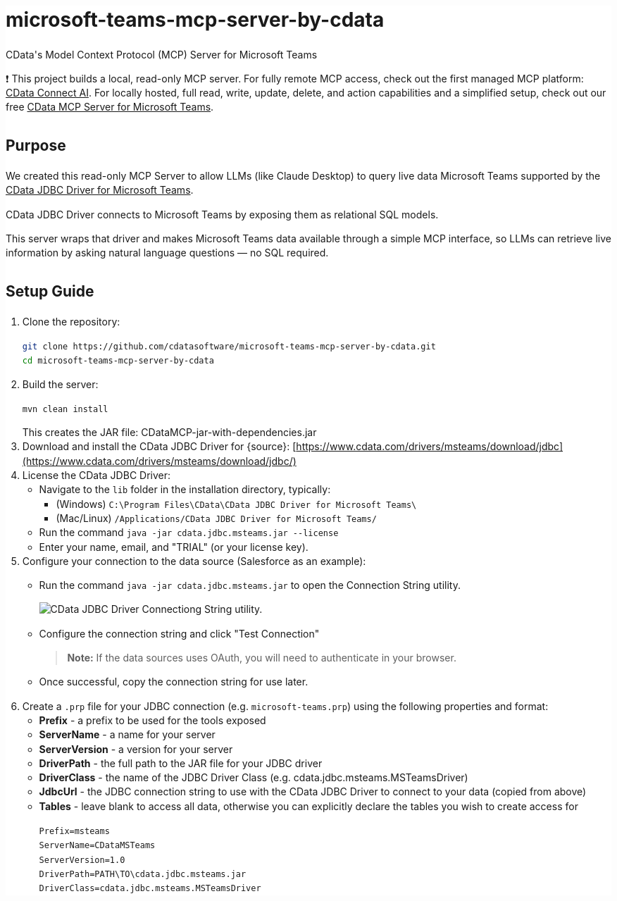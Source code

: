 # microsoft-teams-mcp-server-by-cdata
CData's Model Context Protocol (MCP) Server for Microsoft Teams

:heavy_exclamation_mark: This project builds a local, read-only MCP server. For fully remote MCP access, check out the first managed MCP platform: [CData Connect AI](https://www.cdata.com/ai/). For locally hosted, full read, write, update, delete, and action capabilities and a simplified setup, check out our free [CData MCP Server for Microsoft Teams](https://www.cdata.com/drivers/msteams/download/mcp/).
## Purpose
We created this read-only MCP Server to allow LLMs (like Claude Desktop) to query live data Microsoft Teams supported by the [CData JDBC Driver for Microsoft Teams](https://www.cdata.com/drivers/msteams/jdbc/).

CData JDBC Driver connects to Microsoft Teams by exposing them as relational SQL models.

This server wraps that driver and makes Microsoft Teams data available through a simple MCP interface, so LLMs can retrieve live information by asking natural language questions — no SQL required.

## Setup Guide
1. Clone the repository:
      ```bash
      git clone https://github.com/cdatasoftware/microsoft-teams-mcp-server-by-cdata.git
      cd microsoft-teams-mcp-server-by-cdata
      ```
2. Build the server:
      ```bash
      mvn clean install
      ``` 
      This creates the JAR file: CDataMCP-jar-with-dependencies.jar
2. Download and install the CData JDBC Driver for {source}: [https://www.cdata.com/drivers/msteams/download/jdbc](https://www.cdata.com/drivers/msteams/download/jdbc/)
3. License the CData JDBC Driver:
    * Navigate to the `lib` folder in the installation directory, typically:
        * (Windows) `C:\Program Files\CData\CData JDBC Driver for Microsoft Teams\`
        * (Mac/Linux) `/Applications/CData JDBC Driver for Microsoft Teams/`
    * Run the command `java -jar cdata.jdbc.msteams.jar --license`
    * Enter your name, email, and "TRIAL" (or your license key).
4. Configure your connection to the data source (Salesforce as an example):
    * Run the command `java -jar cdata.jdbc.msteams.jar` to open the Connection String utility.
      
      <img src="https://github.com/user-attachments/assets/a5b5237b-79c1-472c-8c2f-3f9eb1ac9627" title="CData JDBC Driver Connectiong String utility." width=384px />
    * Configure the connection string and click "Test Connection"
      > **Note:** If the data sources uses OAuth, you will need to authenticate in your browser.
    * Once successful, copy the connection string for use later.
5. Create a `.prp` file for your JDBC connection (e.g. `microsoft-teams.prp`) using the following properties and format:
    * **Prefix** - a prefix to be used for the tools exposed
    * **ServerName** - a name for your server
    * **ServerVersion** - a version for your server
    * **DriverPath** - the full path to the JAR file for your JDBC driver
    * **DriverClass** - the name of the JDBC Driver Class (e.g. cdata.jdbc.msteams.MSTeamsDriver)
    * **JdbcUrl** - the JDBC connection string to use with the CData JDBC Driver to connect to your data (copied from above)
    * **Tables** - leave blank to access all data, otherwise you can explicitly declare the tables you wish to create access for
      ```env
      Prefix=msteams
      ServerName=CDataMSTeams
      ServerVersion=1.0
      DriverPath=PATH\TO\cdata.jdbc.msteams.jar
      DriverClass=cdata.jdbc.msteams.MSTeamsDriver